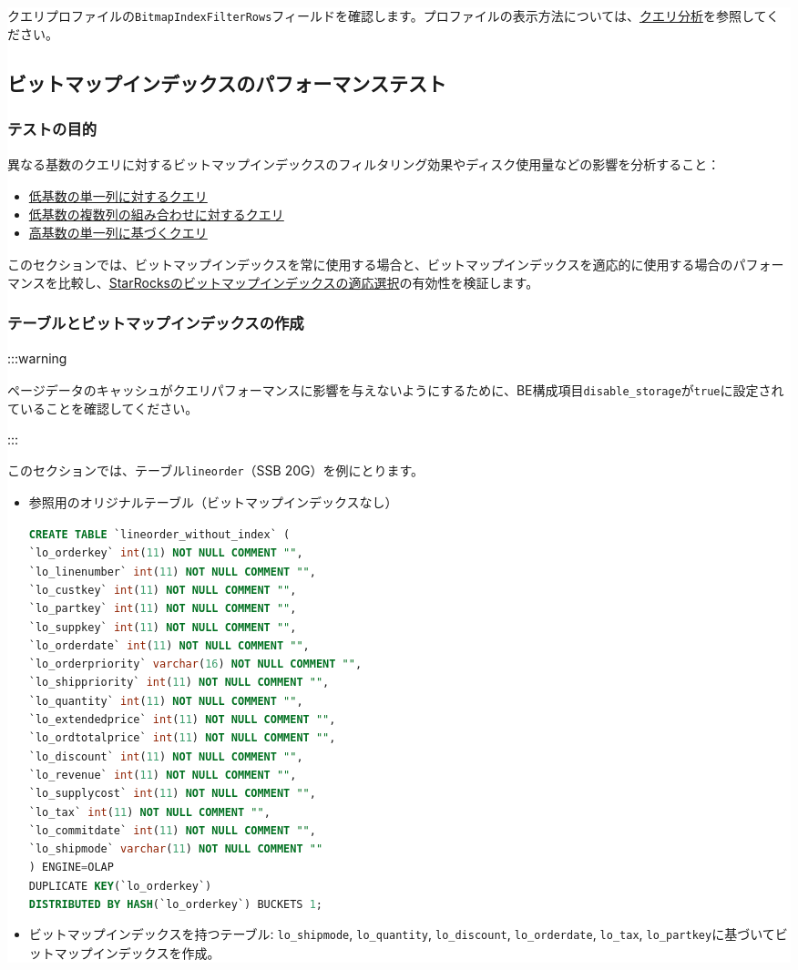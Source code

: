クエリプロファイルの`BitmapIndexFilterRows`フィールドを確認します。プロファイルの表示方法については、[クエリ分析](../../administration/Query_planning.md)を参照してください。

## ビットマップインデックスのパフォーマンステスト

### テストの目的

異なる基数のクエリに対するビットマップインデックスのフィルタリング効果やディスク使用量などの影響を分析すること：

- [低基数の単一列に対するクエリ](#query-1-query-on-single-column-of-low-cardinality)
- [低基数の複数列の組み合わせに対するクエリ](#query-2-query-on-the-combination-of-multiple-columns-of-low-cardinality)
- [高基数の単一列に基づくクエリ](#query-3-query-based-on-single-high-cardinality-column)

このセクションでは、ビットマップインデックスを常に使用する場合と、ビットマップインデックスを適応的に使用する場合のパフォーマンスを比較し、[StarRocksのビットマップインデックスの適応選択](#adaptive-selection-of-bitmap-indexes)の有効性を検証します。

### テーブルとビットマップインデックスの作成

:::warning

ページデータのキャッシュがクエリパフォーマンスに影響を与えないようにするために、BE構成項目`disable_storage`が`true`に設定されていることを確認してください。

:::

このセクションでは、テーブル`lineorder`（SSB 20G）を例にとります。

- 参照用のオリジナルテーブル（ビットマップインデックスなし）

    ```SQL
    CREATE TABLE `lineorder_without_index` (
    `lo_orderkey` int(11) NOT NULL COMMENT "",
    `lo_linenumber` int(11) NOT NULL COMMENT "",
    `lo_custkey` int(11) NOT NULL COMMENT "",
    `lo_partkey` int(11) NOT NULL COMMENT "",
    `lo_suppkey` int(11) NOT NULL COMMENT "",
    `lo_orderdate` int(11) NOT NULL COMMENT "",
    `lo_orderpriority` varchar(16) NOT NULL COMMENT "",
    `lo_shippriority` int(11) NOT NULL COMMENT "",
    `lo_quantity` int(11) NOT NULL COMMENT "",
    `lo_extendedprice` int(11) NOT NULL COMMENT "",
    `lo_ordtotalprice` int(11) NOT NULL COMMENT "",
    `lo_discount` int(11) NOT NULL COMMENT "",
    `lo_revenue` int(11) NOT NULL COMMENT "",
    `lo_supplycost` int(11) NOT NULL COMMENT "",
    `lo_tax` int(11) NOT NULL COMMENT "",
    `lo_commitdate` int(11) NOT NULL COMMENT "",
    `lo_shipmode` varchar(11) NOT NULL COMMENT ""
    ) ENGINE=OLAP 
    DUPLICATE KEY(`lo_orderkey`)
    DISTRIBUTED BY HASH(`lo_orderkey`) BUCKETS 1;
    ```

- ビットマップインデックスを持つテーブル: `lo_shipmode`, `lo_quantity`, `lo_discount`, `lo_orderdate`, `lo_tax`, `lo_partkey`に基づいてビットマップインデックスを作成。
